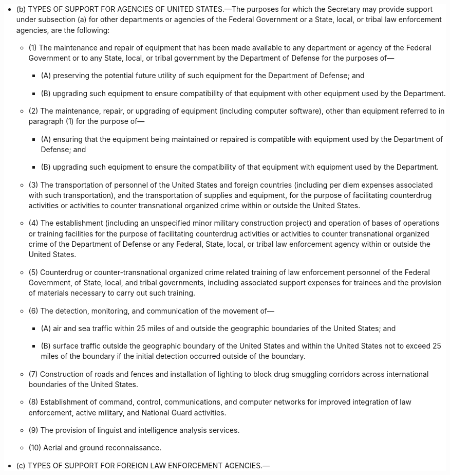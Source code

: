 
* (b) TYPES OF SUPPORT FOR AGENCIES OF UNITED STATES.—The purposes for which the Secretary may provide support under subsection (a) for other departments or agencies of the Federal Government or a State, local, or tribal law enforcement agencies, are the following:

  * (1) The maintenance and repair of equipment that has been made available to any department or agency of the Federal Government or to any State, local, or tribal government by the Department of Defense for the purposes of—

    * (A) preserving the potential future utility of such equipment for the Department of Defense; and

    * (B) upgrading such equipment to ensure compatibility of that equipment with other equipment used by the Department.


  * (2) The maintenance, repair, or upgrading of equipment (including computer software), other than equipment referred to in paragraph (1) for the purpose of—

    * (A) ensuring that the equipment being maintained or repaired is compatible with equipment used by the Department of Defense; and

    * (B) upgrading such equipment to ensure the compatibility of that equipment with equipment used by the Department.


  * (3) The transportation of personnel of the United States and foreign countries (including per diem expenses associated with such transportation), and the transportation of supplies and equipment, for the purpose of facilitating counterdrug activities or activities to counter transnational organized crime within or outside the United States.

  * (4) The establishment (including an unspecified minor military construction project) and operation of bases of operations or training facilities for the purpose of facilitating counterdrug activities or activities to counter transnational organized crime of the Department of Defense or any Federal, State, local, or tribal law enforcement agency within or outside the United States.

  * (5) Counterdrug or counter-transnational organized crime related training of law enforcement personnel of the Federal Government, of State, local, and tribal governments, including associated support expenses for trainees and the provision of materials necessary to carry out such training.

  * (6) The detection, monitoring, and communication of the movement of—

    * (A) air and sea traffic within 25 miles of and outside the geographic boundaries of the United States; and

    * (B) surface traffic outside the geographic boundary of the United States and within the United States not to exceed 25 miles of the boundary if the initial detection occurred outside of the boundary.


  * (7) Construction of roads and fences and installation of lighting to block drug smuggling corridors across international boundaries of the United States.

  * (8) Establishment of command, control, communications, and computer networks for improved integration of law enforcement, active military, and National Guard activities.

  * (9) The provision of linguist and intelligence analysis services.

  * (10) Aerial and ground reconnaissance.


* (c) TYPES OF SUPPORT FOR FOREIGN LAW ENFORCEMENT AGENCIES.—
